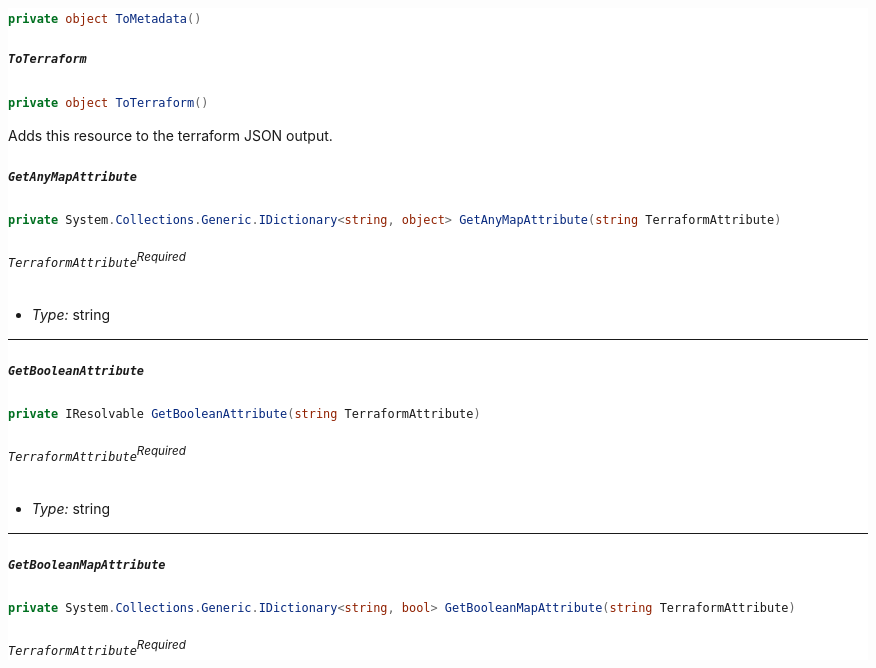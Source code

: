 ```csharp
private object ToMetadata()
```

##### `ToTerraform` <a name="ToTerraform" id="@cdktf/provider-digitalocean.certificate.Certificate.toTerraform"></a>

```csharp
private object ToTerraform()
```

Adds this resource to the terraform JSON output.

##### `GetAnyMapAttribute` <a name="GetAnyMapAttribute" id="@cdktf/provider-digitalocean.certificate.Certificate.getAnyMapAttribute"></a>

```csharp
private System.Collections.Generic.IDictionary<string, object> GetAnyMapAttribute(string TerraformAttribute)
```

###### `TerraformAttribute`<sup>Required</sup> <a name="TerraformAttribute" id="@cdktf/provider-digitalocean.certificate.Certificate.getAnyMapAttribute.parameter.terraformAttribute"></a>

- *Type:* string

---

##### `GetBooleanAttribute` <a name="GetBooleanAttribute" id="@cdktf/provider-digitalocean.certificate.Certificate.getBooleanAttribute"></a>

```csharp
private IResolvable GetBooleanAttribute(string TerraformAttribute)
```

###### `TerraformAttribute`<sup>Required</sup> <a name="TerraformAttribute" id="@cdktf/provider-digitalocean.certificate.Certificate.getBooleanAttribute.parameter.terraformAttribute"></a>

- *Type:* string

---

##### `GetBooleanMapAttribute` <a name="GetBooleanMapAttribute" id="@cdktf/provider-digitalocean.certificate.Certificate.getBooleanMapAttribute"></a>

```csharp
private System.Collections.Generic.IDictionary<string, bool> GetBooleanMapAttribute(string TerraformAttribute)
```

###### `TerraformAttribute`<sup>Required</sup> <a name="TerraformAttribute" id="@cdktf/provider-digitalocean.certificate.Certificate.getBooleanMapAttribute.parameter.terraformAttribute"></a>
